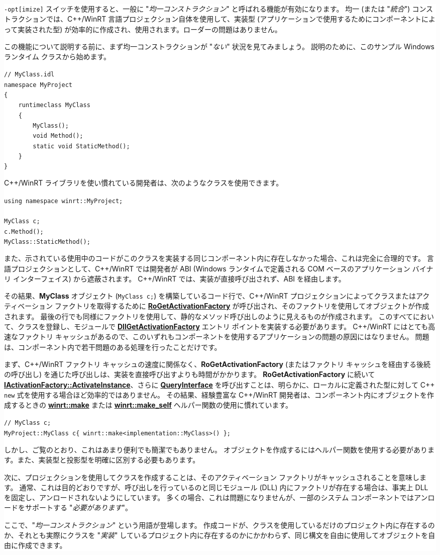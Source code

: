 `-opt[imize]` スイッチを使用すると、一般に "*均一コンストラクション*" と呼ばれる機能が有効になります。 均一 (または "*統合*") コンストラクションでは、C++/WinRT 言語プロジェクション自体を使用して、実装型 (アプリケーションで使用するためにコンポーネントによって実装された型) が効率的に作成され、使用されます。ローダーの問題はありません。

この機能について説明する前に、まず均一コンストラクションが "*ない*" 状況を見てみましょう。 説明のために、このサンプル Windows ランタイム クラスから始めます。

```idl
// MyClass.idl
namespace MyProject
{
    runtimeclass MyClass
    {
        MyClass();
        void Method();
        static void StaticMethod();
    }
}
```

C++/WinRT ライブラリを使い慣れている開発者は、次のようなクラスを使用できます。

```cppwinrt
using namespace winrt::MyProject;

MyClass c;
c.Method();
MyClass::StaticMethod();
```

また、示されている使用中のコードがこのクラスを実装する同じコンポーネント内に存在しなかった場合、これは完全に合理的です。 言語プロジェクションとして、C++/WinRT では開発者が ABI (Windows ランタイムで定義される COM ベースのアプリケーション バイナリ インターフェイス) から遮蔽されます。 C++/WinRT では、実装が直接呼び出されず、ABI を経由します。

その結果、**MyClass** オブジェクト (`MyClass c;`) を構築しているコード行で、C++/WinRT プロジェクションによってクラスまたはアクティベーション ファクトリを取得するために [**RoGetActivationFactory**](/windows/win32/api/roapi/nf-roapi-rogetactivationfactory) が呼び出され、そのファクトリを使用してオブジェクトが作成されます。 最後の行でも同様にファクトリを使用して、静的なメソッド呼び出しのように見えるものが作成されます。 このすべてにおいて、クラスを登録し、モジュールで [**DllGetActivationFactory**](/previous-versions/br205771(v=vs.85)) エントリ ポイントを実装する必要があります。 C++/WinRT にはとても高速なファクトリ キャッシュがあるので、このいずれもコンポーネントを使用するアプリケーションの問題の原因にはなりません。 問題は、コンポーネント内で若干問題のある処理を行ったことだけです。

まず、C++/WinRT ファクトリ キャッシュの速度に関係なく、**RoGetActivationFactory** (またはファクトリ キャッシュを経由する後続の呼び出し) を通じた呼び出しは、実装を直接呼び出すよりも時間がかかります。 **RoGetActivationFactory** に続いて [**IActivationFactory::ActivateInstance**](/windows/win32/api/activation/nf-activation-iactivationfactory-activateinstance)、さらに [**QueryInterface**](/windows/win32/api/unknwn/nf-unknwn-iunknown-queryinterface(refiid_void)) を呼び出すことは、明らかに、ローカルに定義された型に対して C++ `new` 式を使用する場合ほど効率的ではありません。 その結果、経験豊富な C++/WinRT 開発者は、コンポーネント内にオブジェクトを作成するときの [**winrt::make**](/uwp/cpp-ref-for-winrt/make) または [**winrt::make_self**](/uwp/cpp-ref-for-winrt/make-self) ヘルパー関数の使用に慣れています。

```cppwinrt
// MyClass c;
MyProject::MyClass c{ winrt::make<implementation::MyClass>() };
```

しかし、ご覧のとおり、これはあまり便利でも簡潔でもありません。 オブジェクトを作成するにはヘルパー関数を使用する必要があります。また、実装型と投影型を明確に区別する必要もあります。

次に、プロジェクションを使用してクラスを作成することは、そのアクティベーション ファクトリがキャッシュされることを意味します。 通常、これは目的どおりですが、呼び出しを行っているのと同じモジュール (DLL) 内にファクトリが存在する場合は、事実上 DLL を固定し、アンロードされないようにしています。 多くの場合、これは問題になりませんが、一部のシステム コンポーネントではアンロードをサポートする "*必要があります*"。

ここで、"*均一コンストラクション*" という用語が登場します。 作成コードが、クラスを使用しているだけのプロジェクト内に存在するのか、それとも実際にクラスを "*実装*" しているプロジェクト内に存在するのかにかかわらず、同じ構文を自由に使用してオブジェクトを自由に作成できます。
